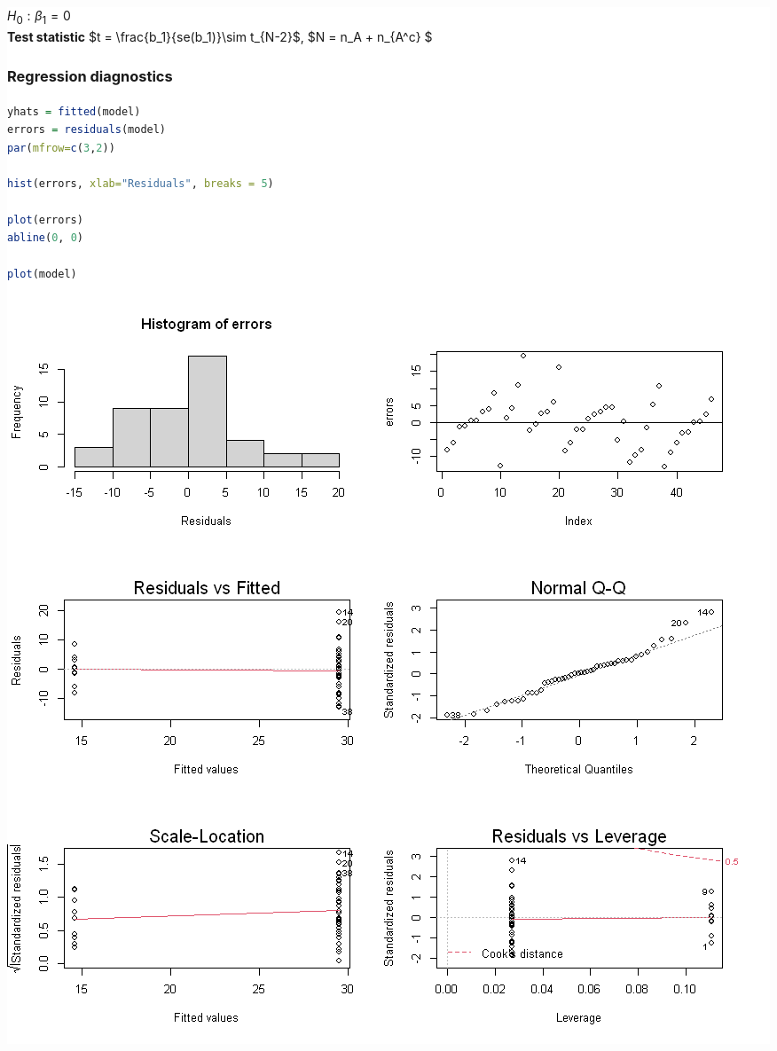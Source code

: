 $H_0:\beta_1 = 0$ <br>
**Test statistic** $t = \frac{b_1}{se(b_1)}\sim t_{N-2}$, $N = n_A + n_{A^c} $

### Regression diagnostics


```R
yhats = fitted(model)
errors = residuals(model)
par(mfrow=c(3,2))

hist(errors, xlab="Residuals", breaks = 5)

plot(errors)
abline(0, 0)

plot(model)
```


    
![png](assets/case_spock_36_0.png)
    